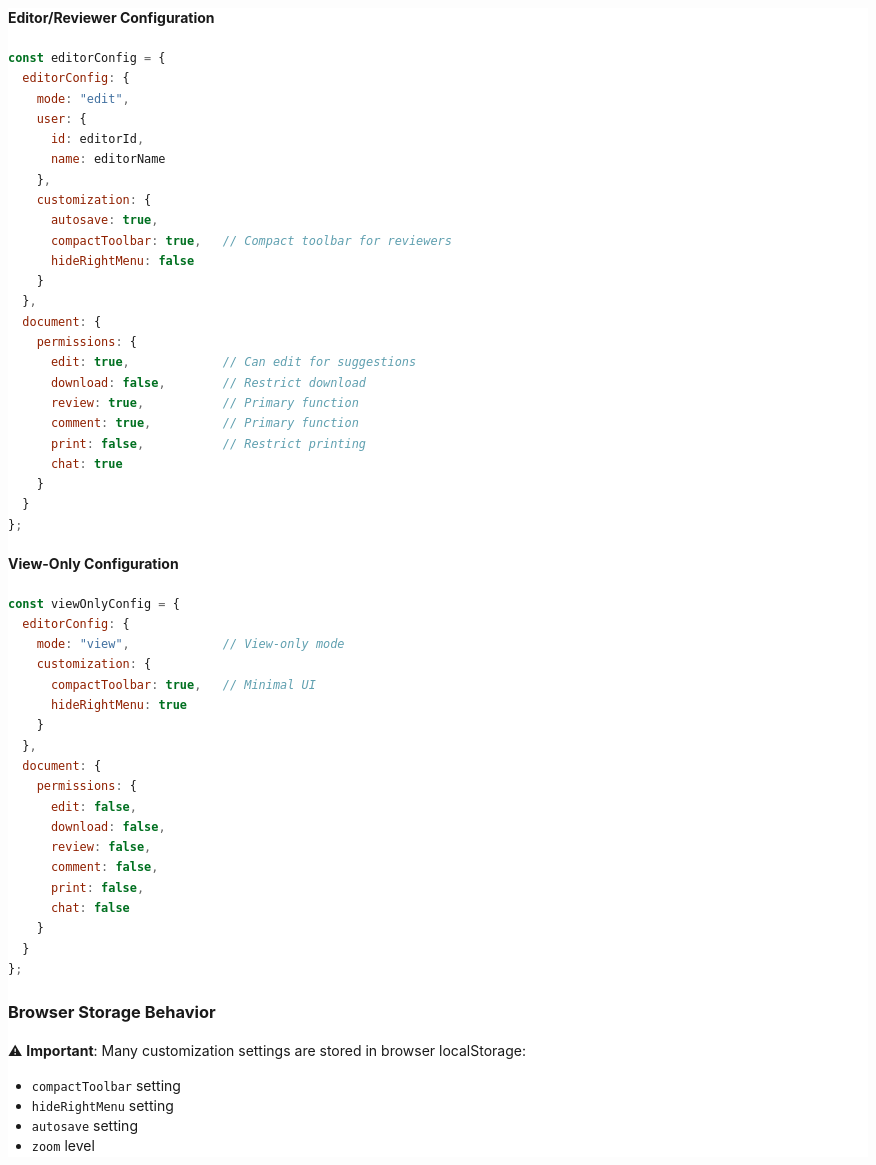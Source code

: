 #### Editor/Reviewer Configuration  
```javascript
const editorConfig = {
  editorConfig: {
    mode: "edit",
    user: {
      id: editorId,
      name: editorName
    },
    customization: {
      autosave: true,
      compactToolbar: true,   // Compact toolbar for reviewers
      hideRightMenu: false
    }
  },
  document: {
    permissions: {
      edit: true,             // Can edit for suggestions
      download: false,        // Restrict download
      review: true,           // Primary function
      comment: true,          // Primary function
      print: false,           // Restrict printing
      chat: true
    }
  }
};
```

#### View-Only Configuration
```javascript
const viewOnlyConfig = {
  editorConfig: {
    mode: "view",             // View-only mode
    customization: {
      compactToolbar: true,   // Minimal UI
      hideRightMenu: true
    }
  },
  document: {
    permissions: {
      edit: false,
      download: false,
      review: false,
      comment: false,
      print: false,
      chat: false
    }
  }
};
```

### Browser Storage Behavior
⚠️ **Important**: Many customization settings are stored in browser localStorage:
- `compactToolbar` setting
- `hideRightMenu` setting  
- `autosave` setting
- `zoom` level
